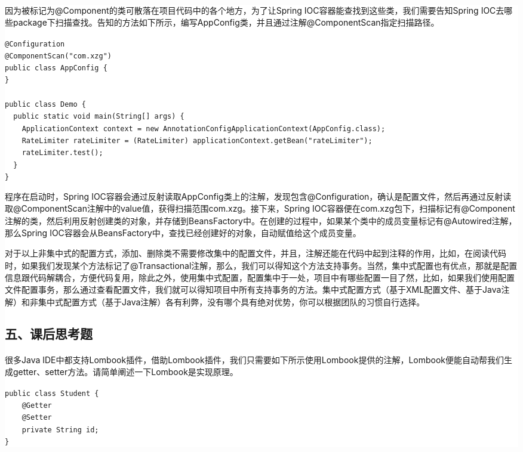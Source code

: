 



因为被标记为@Component的类可散落在项目代码中的各个地方，为了让Spring IOC容器能查找到这些类，我们需要告知Spring IOC去哪些package下扫描查找。告知的方法如下所示，编写AppConfig类，并且通过注解@ComponentScan指定扫描路径。

```
@Configuration
@ComponentScan("com.xzg")
public class AppConfig {
}

public class Demo {
  public static void main(String[] args) {
    ApplicationContext context = new AnnotationConfigApplicationContext(AppConfig.class);
    RateLimiter rateLimiter = (RateLimiter) applicationContext.getBean("rateLimiter");
    rateLimiter.test();
  }
}
```





程序在启动时，Spring IOC容器会通过反射读取AppConfig类上的注解，发现包含@Configuration，确认是配置文件，然后再通过反射读取@ComponentScan注解中的value值，获得扫描范围com.xzg。接下来，Spring IOC容器便在com.xzg包下，扫描标记有@Component注解的类，然后利用反射创建类的对象，并存储到BeansFactory中。在创建的过程中，如果某个类中的成员变量标记有@Autowired注解，那么Spring IOC容器会从BeansFactory中，查找已经创建好的对象，自动赋值给这个成员变量。



对于以上非集中式的配置方式，添加、删除类不需要修改集中的配置文件，并且，注解还能在代码中起到注释的作用，比如，在阅读代码时，如果我们发现某个方法标记了@Transactional注解，那么，我们可以得知这个方法支持事务。当然，集中式配置也有优点，那就是配置信息跟代码解耦合，方便代码复用，除此之外，使用集中式配置，配置集中于一处，项目中有哪些配置一目了然，比如，如果我们使用配置文件配置事务，那么通过查看配置文件，我们就可以得知项目中所有支持事务的方法。集中式配置方式（基于XML配置文件、基于Java注解）和非集中式配置方式（基于Java注解）各有利弊，没有哪个具有绝对优势，你可以根据团队的习惯自行选择。



## **五、课后思考题**

很多Java IDE中都支持Lombook插件，借助Lombook插件，我们只需要如下所示使用Lombook提供的注解，Lombook便能自动帮我们生成getter、setter方法。请简单阐述一下Lombook是实现原理。

```
public class Student {
    @Getter
    @Setter
    private String id;
}
```
